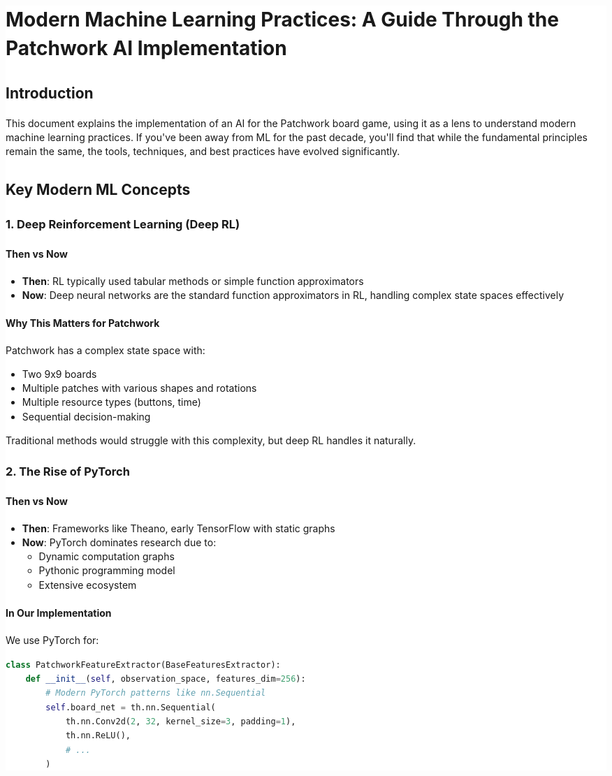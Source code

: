# Modern Machine Learning Practices: A Guide Through the Patchwork AI Implementation

## Introduction

This document explains the implementation of an AI for the Patchwork board game, using it as a lens to understand modern machine learning practices. If you've been away from ML for the past decade, you'll find that while the fundamental principles remain the same, the tools, techniques, and best practices have evolved significantly.

## Key Modern ML Concepts

### 1. Deep Reinforcement Learning (Deep RL)

#### Then vs Now
- **Then**: RL typically used tabular methods or simple function approximators
- **Now**: Deep neural networks are the standard function approximators in RL, handling complex state spaces effectively

#### Why This Matters for Patchwork
Patchwork has a complex state space with:
- Two 9x9 boards
- Multiple patches with various shapes and rotations
- Multiple resource types (buttons, time)
- Sequential decision-making

Traditional methods would struggle with this complexity, but deep RL handles it naturally.

### 2. The Rise of PyTorch

#### Then vs Now
- **Then**: Frameworks like Theano, early TensorFlow with static graphs
- **Now**: PyTorch dominates research due to:
  - Dynamic computation graphs
  - Pythonic programming model
  - Extensive ecosystem

#### In Our Implementation
We use PyTorch for:
```python
class PatchworkFeatureExtractor(BaseFeaturesExtractor):
    def __init__(self, observation_space, features_dim=256):
        # Modern PyTorch patterns like nn.Sequential
        self.board_net = th.nn.Sequential(
            th.nn.Conv2d(2, 32, kernel_size=3, padding=1),
            th.nn.ReLU(),
            # ...
        )
```
